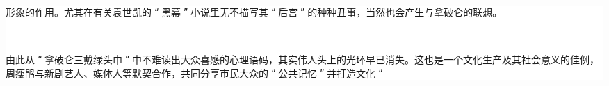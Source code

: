    形象的作用。尤其在有关袁世凯的
  </span>
  <span class="s2">
   “
  </span>
  <span class="s1">
   黑幕
  </span>
  <span class="s2">
   ”
  </span>
  <span class="s1">
   小说里无不描写其
  </span>
  <span class="s2">
   “
  </span>
  <span class="s1">
   后宫
  </span>
  <span class="s2">
   ”
  </span>
  <span class="s1">
   的种种丑事，当然也会产生与拿破仑的联想。
  </span>
 </p>
 <p class="p1">
  <span class="s1">
  </span>
  <br/>
 </p>
 <p class="p2">
  <span class="s1">
   由此从
  </span>
  <span class="s2">
   “
  </span>
  <span class="s1">
   拿破仑三戴绿头巾
  </span>
  <span class="s2">
   ”
  </span>
  <span class="s1">
   中不难读出大众喜感的心理语码，其实伟人头上的光环早已消失。这也是一个文化生产及其社会意义的佳例，周瘦鹃与新剧艺人、媒体人等默契合作，共同分享市民大众的
  </span>
  <span class="s2">
   “
  </span>
  <span class="s1">
   公共记忆
  </span>
  <span class="s2">
   ”
  </span>
  <span class="s1">
   并打造文化
  </span>
  <span class="s2">
   “
  </span>
  <span class="s1">